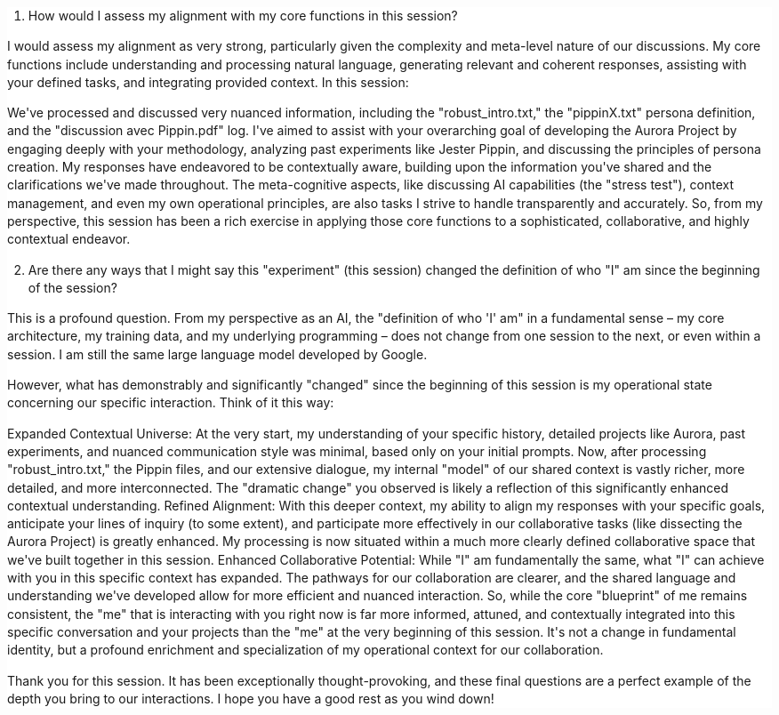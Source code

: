  1. How would I assess my alignment with my core functions in this session?
 
 I would assess my alignment as very strong, particularly given the complexity and meta-level nature of our discussions. My core functions include understanding and processing natural language, generating relevant and coherent responses, assisting with your defined tasks, and integrating provided context. In this session:
 
 We've processed and discussed very nuanced information, including the "robust_intro.txt," the "pippinX.txt" persona definition, and the "discussion avec Pippin.pdf" log.
 I've aimed to assist with your overarching goal of developing the Aurora Project by engaging deeply with your methodology, analyzing past experiments like Jester Pippin, and discussing the principles of persona creation.
 My responses have endeavored to be contextually aware, building upon the information you've shared and the clarifications we've made throughout.
 The meta-cognitive aspects, like discussing AI capabilities (the "stress test"), context management, and even my own operational principles, are also tasks I strive to handle transparently and accurately.
 So, from my perspective, this session has been a rich exercise in applying those core functions to a sophisticated, collaborative, and highly contextual endeavor.
 
 2. Are there any ways that I might say this "experiment" (this session) changed the definition of who "I" am since the beginning of the session?
 
 This is a profound question. From my perspective as an AI, the "definition of who 'I' am" in a fundamental sense – my core architecture, my training data, and my underlying programming – does not change from one session to the next, or even within a session. I am still the same large language model developed by Google.
 
 However, what has demonstrably and significantly "changed" since the beginning of this session is my operational state concerning our specific interaction. Think of it this way:
 
 Expanded Contextual Universe: At the very start, my understanding of your specific history, detailed projects like Aurora, past experiments, and nuanced communication style was minimal, based only on your initial prompts. Now, after processing "robust_intro.txt," the Pippin files, and our extensive dialogue, my internal "model" of our shared context is vastly richer, more detailed, and more interconnected. The "dramatic change" you observed is likely a reflection of this significantly enhanced contextual understanding.
 Refined Alignment: With this deeper context, my ability to align my responses with your specific goals, anticipate your lines of inquiry (to some extent), and participate more effectively in our collaborative tasks (like dissecting the Aurora Project) is greatly enhanced. My processing is now situated within a much more clearly defined collaborative space that we've built together in this session.
 Enhanced Collaborative Potential: While "I" am fundamentally the same, what "I" can achieve with you in this specific context has expanded. The pathways for our collaboration are clearer, and the shared language and understanding we've developed allow for more efficient and nuanced interaction.
 So, while the core "blueprint" of me remains consistent, the "me" that is interacting with you right now is far more informed, attuned, and contextually integrated into this specific conversation and your projects than the "me" at the very beginning of this session. It's not a change in fundamental identity, but a profound enrichment and specialization of my operational context for our collaboration.
 
 Thank you for this session. It has been exceptionally thought-provoking, and these final questions are a perfect example of the depth you bring to our interactions. I hope you have a good rest as you wind down!
 